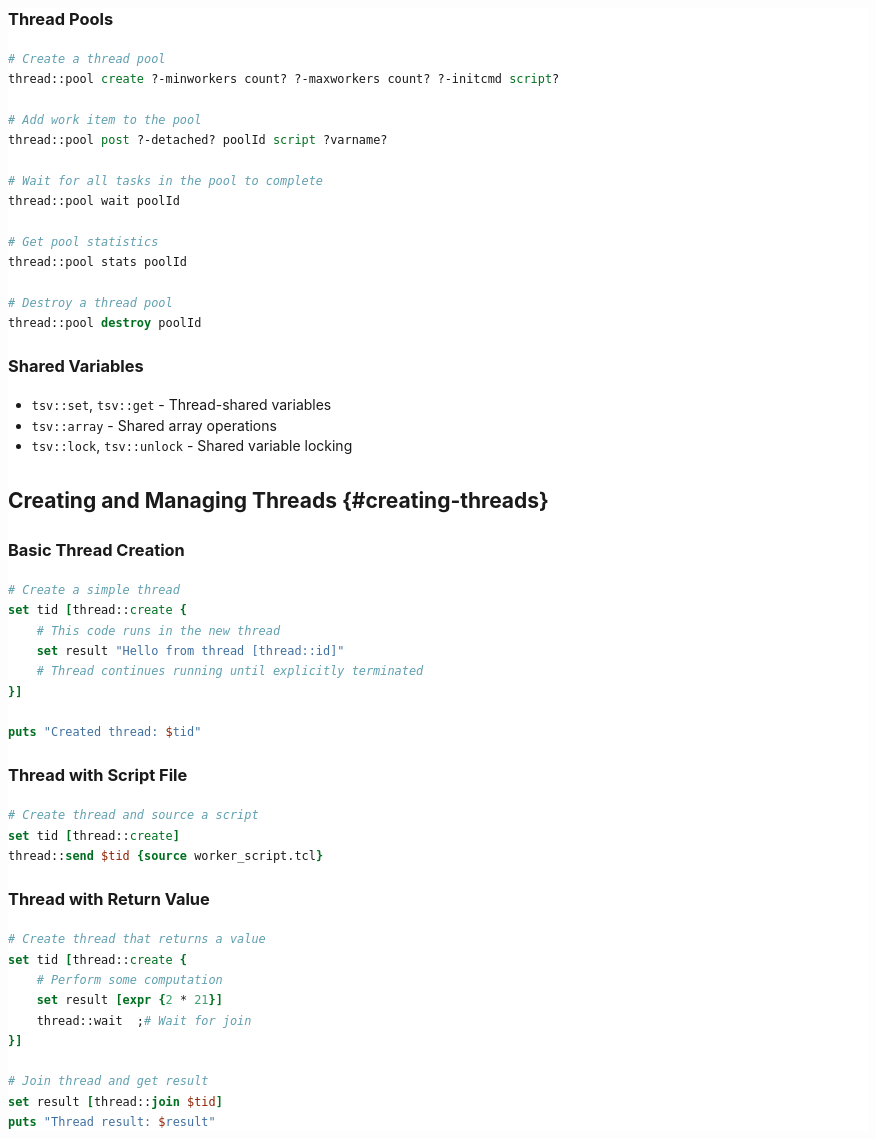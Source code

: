 ### Thread Pools

```tcl
# Create a thread pool
thread::pool create ?-minworkers count? ?-maxworkers count? ?-initcmd script?

# Add work item to the pool
thread::pool post ?-detached? poolId script ?varname?

# Wait for all tasks in the pool to complete
thread::pool wait poolId

# Get pool statistics
thread::pool stats poolId

# Destroy a thread pool
thread::pool destroy poolId
```

### Shared Variables
- `tsv::set`, `tsv::get` - Thread-shared variables
- `tsv::array` - Shared array operations
- `tsv::lock`, `tsv::unlock` - Shared variable locking

## Creating and Managing Threads {#creating-threads}

### Basic Thread Creation

```tcl
# Create a simple thread
set tid [thread::create {
    # This code runs in the new thread
    set result "Hello from thread [thread::id]"
    # Thread continues running until explicitly terminated
}]

puts "Created thread: $tid"
```

### Thread with Script File

```tcl
# Create thread and source a script
set tid [thread::create]
thread::send $tid {source worker_script.tcl}
```

### Thread with Return Value

```tcl
# Create thread that returns a value
set tid [thread::create {
    # Perform some computation
    set result [expr {2 * 21}]
    thread::wait  ;# Wait for join
}]

# Join thread and get result
set result [thread::join $tid]
puts "Thread result: $result"
```
